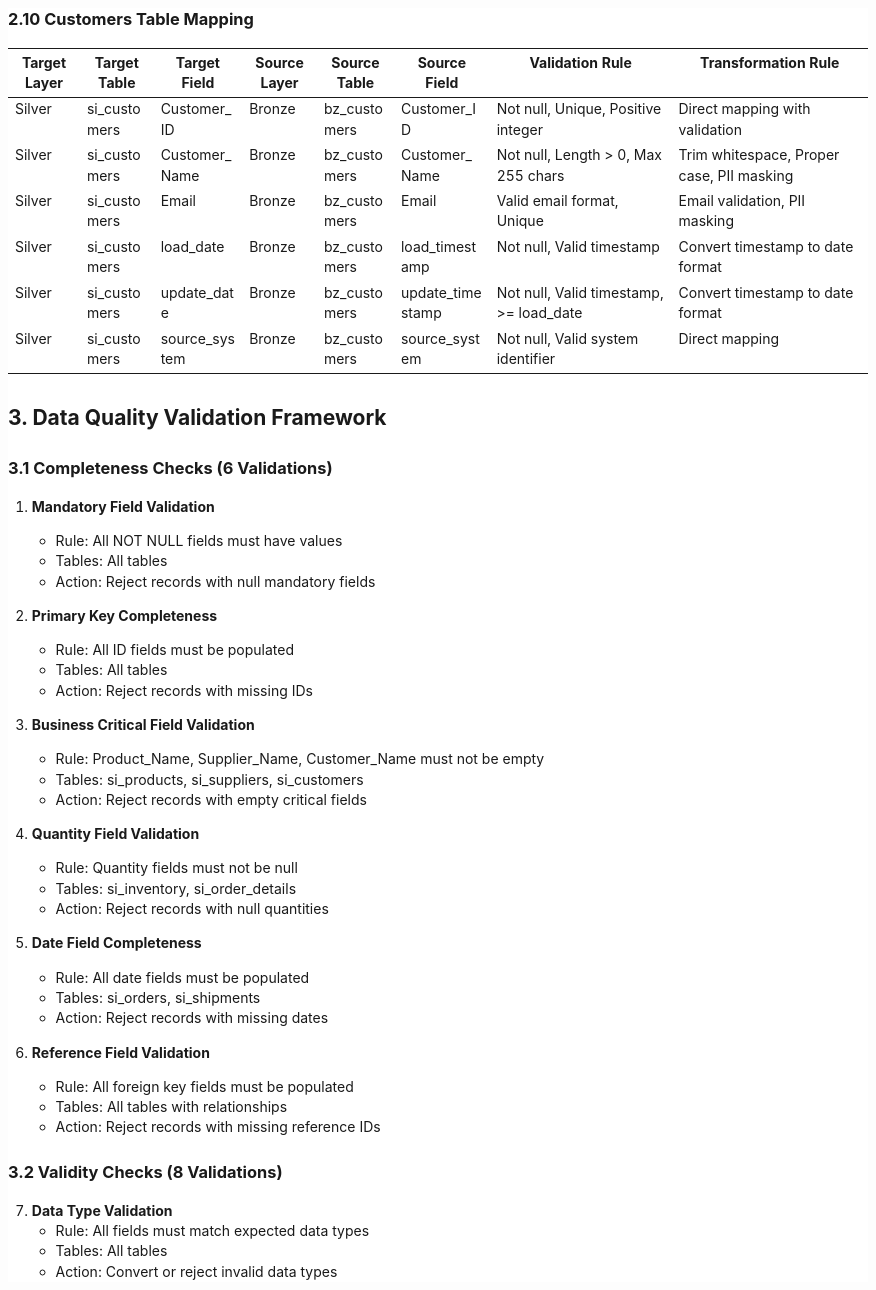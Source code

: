 ### 2.10 Customers Table Mapping

| Target Layer | Target Table | Target Field | Source Layer | Source Table | Source Field | Validation Rule | Transformation Rule |
|--------------|--------------|--------------|--------------|--------------|--------------|-----------------|--------------------|
| Silver | si_customers | Customer_ID | Bronze | bz_customers | Customer_ID | Not null, Unique, Positive integer | Direct mapping with validation |
| Silver | si_customers | Customer_Name | Bronze | bz_customers | Customer_Name | Not null, Length > 0, Max 255 chars | Trim whitespace, Proper case, PII masking |
| Silver | si_customers | Email | Bronze | bz_customers | Email | Valid email format, Unique | Email validation, PII masking |
| Silver | si_customers | load_date | Bronze | bz_customers | load_timestamp | Not null, Valid timestamp | Convert timestamp to date format |
| Silver | si_customers | update_date | Bronze | bz_customers | update_timestamp | Not null, Valid timestamp, >= load_date | Convert timestamp to date format |
| Silver | si_customers | source_system | Bronze | bz_customers | source_system | Not null, Valid system identifier | Direct mapping |

## 3. Data Quality Validation Framework

### 3.1 Completeness Checks (6 Validations)

1. **Mandatory Field Validation**
   - Rule: All NOT NULL fields must have values
   - Tables: All tables
   - Action: Reject records with null mandatory fields

2. **Primary Key Completeness**
   - Rule: All ID fields must be populated
   - Tables: All tables
   - Action: Reject records with missing IDs

3. **Business Critical Field Validation**
   - Rule: Product_Name, Supplier_Name, Customer_Name must not be empty
   - Tables: si_products, si_suppliers, si_customers
   - Action: Reject records with empty critical fields

4. **Quantity Field Validation**
   - Rule: Quantity fields must not be null
   - Tables: si_inventory, si_order_details
   - Action: Reject records with null quantities

5. **Date Field Completeness**
   - Rule: All date fields must be populated
   - Tables: si_orders, si_shipments
   - Action: Reject records with missing dates

6. **Reference Field Validation**
   - Rule: All foreign key fields must be populated
   - Tables: All tables with relationships
   - Action: Reject records with missing reference IDs

### 3.2 Validity Checks (8 Validations)

7. **Data Type Validation**
   - Rule: All fields must match expected data types
   - Tables: All tables
   - Action: Convert or reject invalid data types

